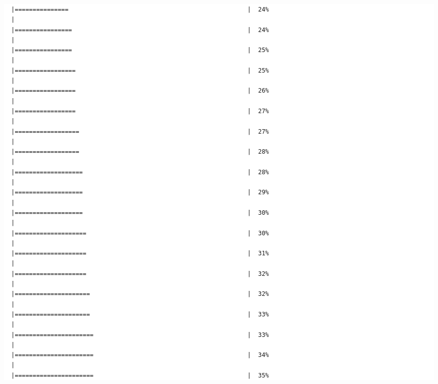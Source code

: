       |===============                                                  |  24%
      |                                                                       
      |================                                                 |  24%
      |                                                                       
      |================                                                 |  25%
      |                                                                       
      |=================                                                |  25%
      |                                                                       
      |=================                                                |  26%
      |                                                                       
      |=================                                                |  27%
      |                                                                       
      |==================                                               |  27%
      |                                                                       
      |==================                                               |  28%
      |                                                                       
      |===================                                              |  28%
      |                                                                       
      |===================                                              |  29%
      |                                                                       
      |===================                                              |  30%
      |                                                                       
      |====================                                             |  30%
      |                                                                       
      |====================                                             |  31%
      |                                                                       
      |====================                                             |  32%
      |                                                                       
      |=====================                                            |  32%
      |                                                                       
      |=====================                                            |  33%
      |                                                                       
      |======================                                           |  33%
      |                                                                       
      |======================                                           |  34%
      |                                                                       
      |======================                                           |  35%